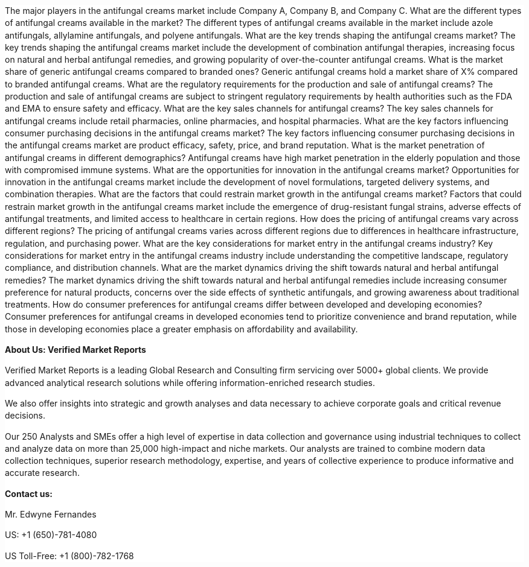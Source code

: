 <answer>The major players in the antifungal creams market include Company A, Company B, and Company C.</answer></FAQ><FAQ> <question>What are the different types of antifungal creams available in the market?</question> <answer>The different types of antifungal creams available in the market include azole antifungals, allylamine antifungals, and polyene antifungals.</answer></FAQ><FAQ> <question>What are the key trends shaping the antifungal creams market?</question> <answer>The key trends shaping the antifungal creams market include the development of combination antifungal therapies, increasing focus on natural and herbal antifungal remedies, and growing popularity of over-the-counter antifungal creams.</answer></FAQ><FAQ> <question>What is the market share of generic antifungal creams compared to branded ones?</question> <answer>Generic antifungal creams hold a market share of X% compared to branded antifungal creams.</answer></FAQ><FAQ> <question>What are the regulatory requirements for the production and sale of antifungal creams?</question> <answer>The production and sale of antifungal creams are subject to stringent regulatory requirements by health authorities such as the FDA and EMA to ensure safety and efficacy.</answer></FAQ><FAQ> <question>What are the key sales channels for antifungal creams?</question> <answer>The key sales channels for antifungal creams include retail pharmacies, online pharmacies, and hospital pharmacies.</answer></FAQ><FAQ> <question>What are the key factors influencing consumer purchasing decisions in the antifungal creams market?</question> <answer>The key factors influencing consumer purchasing decisions in the antifungal creams market are product efficacy, safety, price, and brand reputation.</answer></FAQ><FAQ> <question>What is the market penetration of antifungal creams in different demographics?</question> <answer>Antifungal creams have high market penetration in the elderly population and those with compromised immune systems.</answer></FAQ><FAQ> <question>What are the opportunities for innovation in the antifungal creams market?</question> <answer>Opportunities for innovation in the antifungal creams market include the development of novel formulations, targeted delivery systems, and combination therapies.</answer></FAQ><FAQ> <question>What are the factors that could restrain market growth in the antifungal creams market?</question> <answer>Factors that could restrain market growth in the antifungal creams market include the emergence of drug-resistant fungal strains, adverse effects of antifungal treatments, and limited access to healthcare in certain regions.</answer></FAQ><FAQ> <question>How does the pricing of antifungal creams vary across different regions?</question> <answer>The pricing of antifungal creams varies across different regions due to differences in healthcare infrastructure, regulation, and purchasing power.</answer></FAQ><FAQ> <question>What are the key considerations for market entry in the antifungal creams industry?</question> <answer>Key considerations for market entry in the antifungal creams industry include understanding the competitive landscape, regulatory compliance, and distribution channels.</answer></FAQ><FAQ> <question>What are the market dynamics driving the shift towards natural and herbal antifungal remedies?</question> <answer>The market dynamics driving the shift towards natural and herbal antifungal remedies include increasing consumer preference for natural products, concerns over the side effects of synthetic antifungals, and growing awareness about traditional treatments.</answer></FAQ><FAQ> <question>How do consumer preferences for antifungal creams differ between developed and developing economies?</question> <answer>Consumer preferences for antifungal creams in developed economies tend to prioritize convenience and brand reputation, while those in developing economies place a greater emphasis on affordability and availability.</answer></FAQ></h3><p id="" class=""><strong>About Us: Verified Market Reports</strong></p><p id="" class="">Verified Market Reports is a leading Global Research and Consulting firm servicing over 5000+ global clients. We provide advanced analytical research solutions while offering information-enriched research studies.</p><p id="" class="">We also offer insights into strategic and growth analyses and data necessary to achieve corporate goals and critical revenue decisions.</p><p id="" class="">Our 250 Analysts and SMEs offer a high level of expertise in data collection and governance using industrial techniques to collect and analyze data on more than 25,000 high-impact and niche markets. Our analysts are trained to combine modern data collection techniques, superior research methodology, expertise, and years of collective experience to produce informative and accurate research.</p><p id="" class=""><strong>Contact us:</strong></p><p id="" class="">Mr. Edwyne Fernandes</p><p id="" class="">US: +1 (650)-781-4080</p><p id="" class="">US Toll-Free: +1 (800)-782-1768</p>
